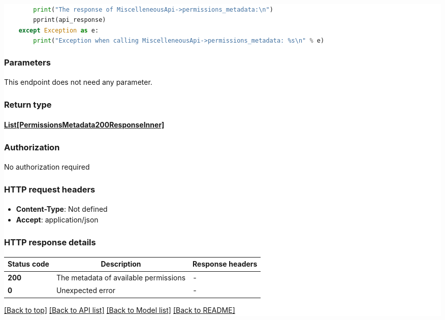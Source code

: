 ```python
        print("The response of MiscelleneousApi->permissions_metadata:\n")
        pprint(api_response)
    except Exception as e:
        print("Exception when calling MiscelleneousApi->permissions_metadata: %s\n" % e)
```



### Parameters
This endpoint does not need any parameter.

### Return type

[**List[PermissionsMetadata200ResponseInner]**](PermissionsMetadata200ResponseInner.md)

### Authorization

No authorization required

### HTTP request headers

 - **Content-Type**: Not defined
 - **Accept**: application/json

### HTTP response details
| Status code | Description | Response headers |
|-------------|-------------|------------------|
**200** | The metadata of available permissions |  -  |
**0** | Unexpected error |  -  |

[[Back to top]](#) [[Back to API list]](../README.md#documentation-for-api-endpoints) [[Back to Model list]](../README.md#documentation-for-models) [[Back to README]](../README.md)

